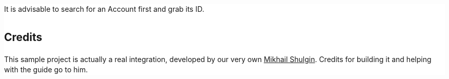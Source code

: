 It is advisable to search for an Account first and grab its ID.

## Credits

This sample project is actually a real integration, developed by our very own [Mikhail Shulgin](https://github.com/ma-shulgin). Credits for building it and helping with the guide go to him.

